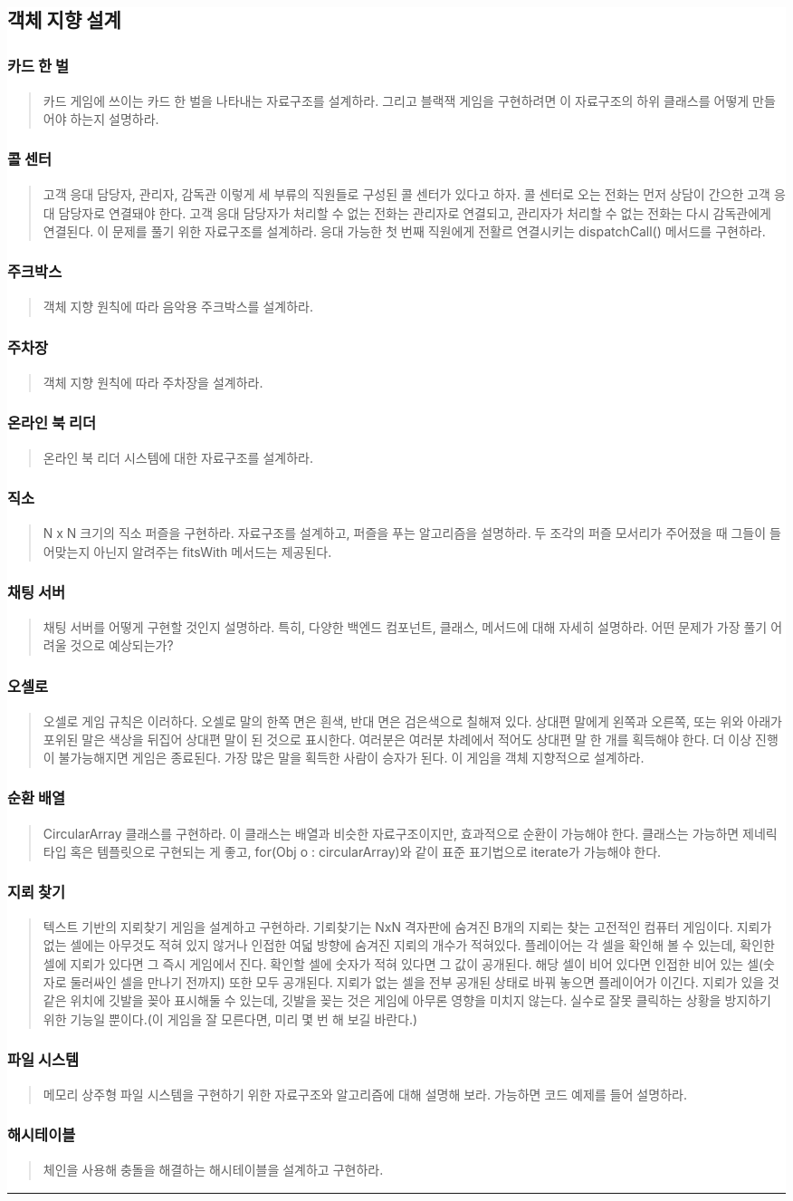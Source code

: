 
## 객체 지향 설계 

### 카드 한 벌
> 카드 게임에 쓰이는 카드 한 벌을 나타내는 자료구조를 설계하라. 그리고 블랙잭 게임을 구현하려면 이 자료구조의 하위 클래스를 어떻게 만들어야 하는지 설명하라.

### 콜 센터
> 고객 응대 담당자, 관리자, 감독관 이렇게 세 부류의 직원들로 구성된 콜 센터가 있다고 하자. 콜 센터로 오는 전화는 먼저 상담이 간으한 고객 응대 담당자로 연결돼야 한다. 고객 응대 담당자가 처리할 수 없는 전화는 관리자로 연결되고, 관리자가 처리할 수 없는 전화는 다시 감독관에게 연결된다. 이 문제를 풀기 위한 자료구조를 설계하라. 응대 가능한 첫 번째 직원에게 전활르 연결시키는 dispatchCall() 메서드를 구현하라.

### 주크박스
> 객체 지향 원칙에 따라 음악용 주크박스를 설계하라.

### 주차장
> 객체 지향 원칙에 따라 주차장을 설계하라.

### 온라인 북 리더
> 온라인 북 리더 시스템에 대한 자료구조를 설계하라.

### 직소
> N x N 크기의 직소 퍼즐을 구현하라. 자료구조를 설계하고, 퍼즐을 푸는 알고리즘을 설명하라. 두 조각의 퍼즐 모서리가 주어졌을 때 그들이 들어맞는지 아닌지 알려주는 fitsWith 메서드는 제공된다.

### 채팅 서버
> 채팅 서버를 어떻게 구현할 것인지 설명하라. 특히, 다양한 백엔드 컴포넌트, 클래스, 메서드에 대해 자세히 설명하라. 어떤 문제가 가장 풀기 어려울 것으로 예상되는가?

### 오셀로
> 오셀로 게임 규칙은 이러하다. 오셀로 말의 한쪽 면은 흰색, 반대 면은 검은색으로 칠해져 있다. 상대편 말에게 왼쪽과 오른쪽, 또는 위와 아래가 포위된 말은 색상을 뒤집어 상대편 말이 된 것으로 표시한다. 여러분은 여러분 차례에서 적어도 상대편 말 한 개를 획득해야 한다. 더 이상 진행이 불가능해지면 게임은 종료된다. 가장 많은 말을 획득한 사람이 승자가 된다. 이 게임을 객체 지향적으로 설계하라.

### 순환 배열
> CircularArray 클래스를 구현하라. 이 클래스는 배열과 비슷한 자료구조이지만, 효과적으로 순환이 가능해야 한다. 클래스는 가능하면 제네릭 타입 혹은 템플릿으로 구현되는 게 좋고, for(Obj o : circularArray)와 같이 표준 표기법으로 iterate가 가능해야 한다.

### 지뢰 찾기
> 텍스트 기반의 지뢰찾기 게임을 설계하고 구현하라. 기뢰찾기는 NxN 격자판에 숨겨진 B개의 지뢰는 찾는 고전적인 컴퓨터 게임이다. 지뢰가 없는 셀에는 아무것도 적혀 있지 않거나 인접한 여덟 방향에 숨겨진 지뢰의 개수가 적혀있다. 플레이어는 각 셀을 확인해 볼 수 있는데, 확인한 셀에 지뢰가 있다면 그 즉시 게임에서 진다. 확인할 셀에 숫자가 적혀 있다면 그 값이 공개된다. 해당 셀이 비어 있다면 인접한 비어 있는 셀(숫자로 둘러싸인 셀을 만나기 전까지) 또한 모두 공개된다. 지뢰가 없는 셀을 전부 공개된 상태로 바꿔 놓으면 플레이어가 이긴다. 지뢰가 있을 것 같은 위치에 깃발을 꽂아 표시해둘 수 있는데, 깃발을 꽂는 것은 게임에 아무론 영향을 미치지 않는다. 실수로 잘못 클릭하는 상황을 방지하기 위한 기능일 뿐이다.(이 게임을 잘 모른다면, 미리 몇 번 해 보길 바란다.)

### 파일 시스템
> 메모리 상주형 파일 시스템을 구현하기 위한 자료구조와 알고리즘에 대해 설명해 보라. 가능하면 코드 예제를 들어 설명하라.

### 해시테이블
> 체인을 사용해 충돌을 해결하는 해시테이블을 설계하고 구현하라.

---